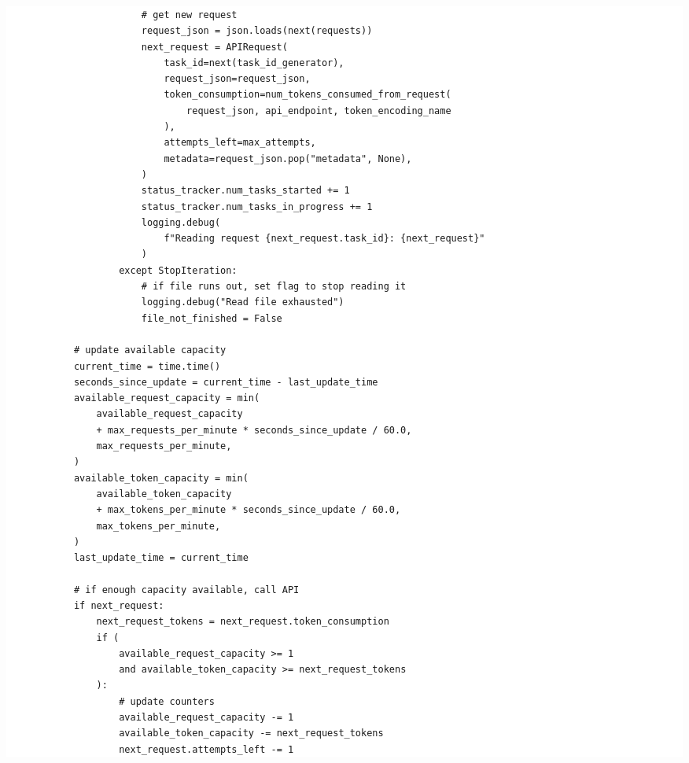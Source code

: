                             # get new request
                            request_json = json.loads(next(requests))
                            next_request = APIRequest(
                                task_id=next(task_id_generator),
                                request_json=request_json,
                                token_consumption=num_tokens_consumed_from_request(
                                    request_json, api_endpoint, token_encoding_name
                                ),
                                attempts_left=max_attempts,
                                metadata=request_json.pop("metadata", None),
                            )
                            status_tracker.num_tasks_started += 1
                            status_tracker.num_tasks_in_progress += 1
                            logging.debug(
                                f"Reading request {next_request.task_id}: {next_request}"
                            )
                        except StopIteration:
                            # if file runs out, set flag to stop reading it
                            logging.debug("Read file exhausted")
                            file_not_finished = False

                # update available capacity
                current_time = time.time()
                seconds_since_update = current_time - last_update_time
                available_request_capacity = min(
                    available_request_capacity
                    + max_requests_per_minute * seconds_since_update / 60.0,
                    max_requests_per_minute,
                )
                available_token_capacity = min(
                    available_token_capacity
                    + max_tokens_per_minute * seconds_since_update / 60.0,
                    max_tokens_per_minute,
                )
                last_update_time = current_time

                # if enough capacity available, call API
                if next_request:
                    next_request_tokens = next_request.token_consumption
                    if (
                        available_request_capacity >= 1
                        and available_token_capacity >= next_request_tokens
                    ):
                        # update counters
                        available_request_capacity -= 1
                        available_token_capacity -= next_request_tokens
                        next_request.attempts_left -= 1
